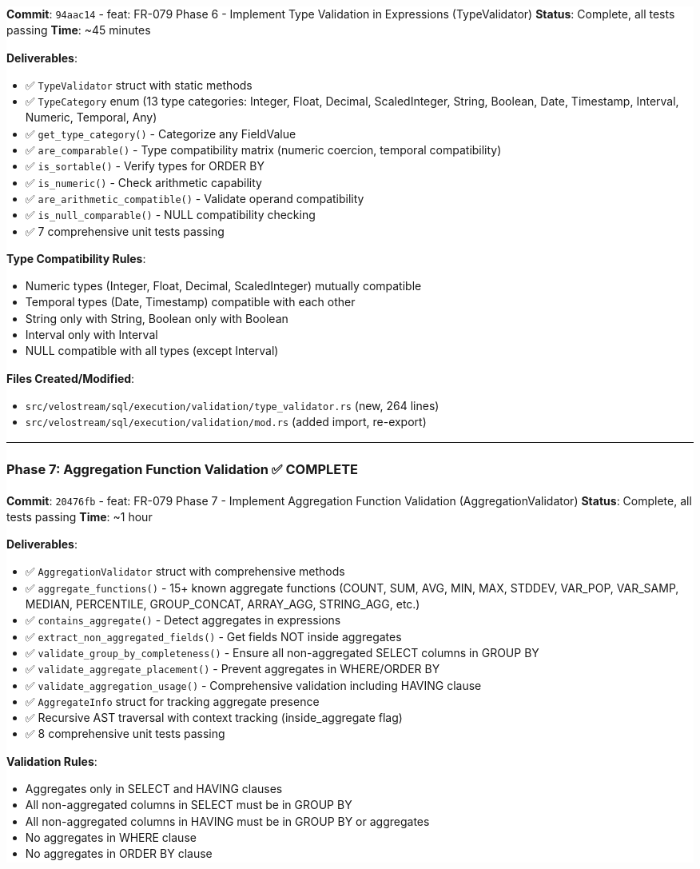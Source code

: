 **Commit**: `94aac14` - feat: FR-079 Phase 6 - Implement Type Validation in Expressions (TypeValidator)
**Status**: Complete, all tests passing
**Time**: ~45 minutes

**Deliverables**:
- ✅ `TypeValidator` struct with static methods
- ✅ `TypeCategory` enum (13 type categories: Integer, Float, Decimal, ScaledInteger, String, Boolean, Date, Timestamp, Interval, Numeric, Temporal, Any)
- ✅ `get_type_category()` - Categorize any FieldValue
- ✅ `are_comparable()` - Type compatibility matrix (numeric coercion, temporal compatibility)
- ✅ `is_sortable()` - Verify types for ORDER BY
- ✅ `is_numeric()` - Check arithmetic capability
- ✅ `are_arithmetic_compatible()` - Validate operand compatibility
- ✅ `is_null_comparable()` - NULL compatibility checking
- ✅ 7 comprehensive unit tests passing

**Type Compatibility Rules**:
- Numeric types (Integer, Float, Decimal, ScaledInteger) mutually compatible
- Temporal types (Date, Timestamp) compatible with each other
- String only with String, Boolean only with Boolean
- Interval only with Interval
- NULL compatible with all types (except Interval)

**Files Created/Modified**:
- `src/velostream/sql/execution/validation/type_validator.rs` (new, 264 lines)
- `src/velostream/sql/execution/validation/mod.rs` (added import, re-export)

---

### Phase 7: Aggregation Function Validation ✅ COMPLETE

**Commit**: `20476fb` - feat: FR-079 Phase 7 - Implement Aggregation Function Validation (AggregationValidator)
**Status**: Complete, all tests passing
**Time**: ~1 hour

**Deliverables**:
- ✅ `AggregationValidator` struct with comprehensive methods
- ✅ `aggregate_functions()` - 15+ known aggregate functions (COUNT, SUM, AVG, MIN, MAX, STDDEV, VAR_POP, VAR_SAMP, MEDIAN, PERCENTILE, GROUP_CONCAT, ARRAY_AGG, STRING_AGG, etc.)
- ✅ `contains_aggregate()` - Detect aggregates in expressions
- ✅ `extract_non_aggregated_fields()` - Get fields NOT inside aggregates
- ✅ `validate_group_by_completeness()` - Ensure all non-aggregated SELECT columns in GROUP BY
- ✅ `validate_aggregate_placement()` - Prevent aggregates in WHERE/ORDER BY
- ✅ `validate_aggregation_usage()` - Comprehensive validation including HAVING clause
- ✅ `AggregateInfo` struct for tracking aggregate presence
- ✅ Recursive AST traversal with context tracking (inside_aggregate flag)
- ✅ 8 comprehensive unit tests passing

**Validation Rules**:
- Aggregates only in SELECT and HAVING clauses
- All non-aggregated columns in SELECT must be in GROUP BY
- All non-aggregated columns in HAVING must be in GROUP BY or aggregates
- No aggregates in WHERE clause
- No aggregates in ORDER BY clause
